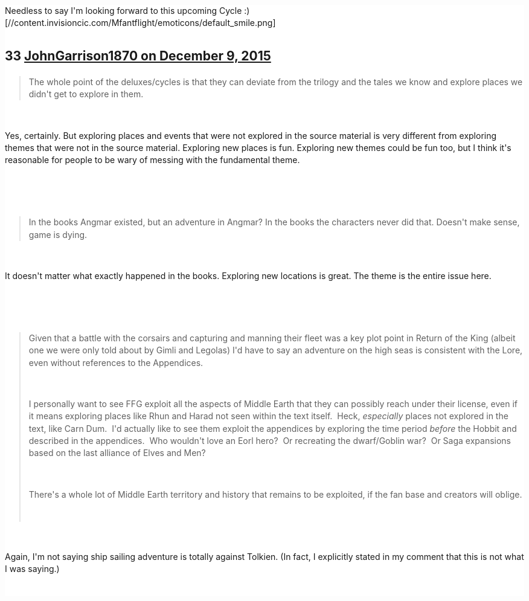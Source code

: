 Needless to say I'm looking forward to this upcoming Cycle :) [//content.invisioncic.com/Mfantflight/emoticons/default_smile.png] 

## 33 [JohnGarrison1870 on December 9, 2015](https://community.fantasyflightgames.com/topic/195266-deluxe-the-grey-heaven-and-ships-does-not-make-sense/?do=findComment&comment=1925377)

> The whole point of the deluxes/cycles is that they can deviate from the trilogy and the tales we know and explore places we didn't get to explore in them.

 

Yes, certainly. But exploring places and events that were not explored in the source material is very different from exploring themes that were not in the source material. Exploring new places is fun. Exploring new themes could be fun too, but I think it's reasonable for people to be wary of messing with the fundamental theme.

 

 

> In the books Angmar existed, but an adventure in Angmar? In the books the characters never did that. Doesn't make sense, game is dying.

 

It doesn't matter what exactly happened in the books. Exploring new locations is great. The theme is the entire issue here.

 

 

> Given that a battle with the corsairs and capturing and manning their fleet was a key plot point in Return of the King (albeit one we were only told about by Gimli and Legolas) I'd have to say an adventure on the high seas is consistent with the Lore, even without references to the Appendices.
> 
>  
> 
> I personally want to see FFG exploit all the aspects of Middle Earth that they can possibly reach under their license, even if it means exploring places like Rhun and Harad not seen within the text itself.  Heck, *especially* places not explored in the text, like Carn Dum.  I'd actually like to see them exploit the appendices by exploring the time period *before* the Hobbit and described in the appendices.  Who wouldn't love an Eorl hero?  Or recreating the dwarf/Goblin war?  Or Saga expansions based on the last alliance of Elves and Men?
> 
>  
> 
> There's a whole lot of Middle Earth territory and history that remains to be exploited, if the fan base and creators will oblige.
> 
>  

 

Again, I'm not saying ship sailing adventure is totally against Tolkien. (In fact, I explicitly stated in my comment that this is not what I was saying.)

 